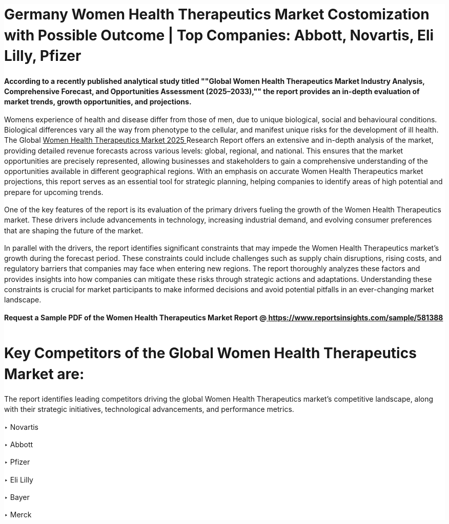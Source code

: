 # Germany Women Health Therapeutics Market Costomization with Possible Outcome | Top Companies: Abbott, Novartis,  Eli Lilly,  Pfizer

<strong>According to a recently published analytical study titled ""Global Women Health Therapeutics Market Industry Analysis, Comprehensive Forecast, and Opportunities Assessment (2025–2033),"" the report provides an in-depth evaluation of market trends, growth opportunities, and projections.</strong>

Womens experience of health and disease differ from those of men, due to unique biological, social and behavioural conditions. Biological differences vary all the way from phenotype to the cellular, and manifest unique risks for the development of ill health. The Global <a href=https://www.reportsinsights.com/sample/581388>Women Health Therapeutics Market 2025 </a> Research Report offers an extensive and in-depth analysis of the market, providing detailed revenue forecasts across various levels: global, regional, and national. This ensures that the market opportunities are precisely represented, allowing businesses and stakeholders to gain a comprehensive understanding of the opportunities available in different geographical regions. With an emphasis on accurate Women Health Therapeutics market projections, this report serves as an essential tool for strategic planning, helping companies to identify areas of high potential and prepare for upcoming trends.

One of the key features of the report is its evaluation of the primary drivers fueling the growth of the Women Health Therapeutics market. These drivers include advancements in technology, increasing industrial demand, and evolving consumer preferences that are shaping the future of the market. 

In parallel with the drivers, the report identifies significant constraints that may impede the Women Health Therapeutics market’s growth during the forecast period. These constraints could include challenges such as supply chain disruptions, rising costs, and regulatory barriers that companies may face when entering new regions. The report thoroughly analyzes these factors and provides insights into how companies can mitigate these risks through strategic actions and adaptations. Understanding these constraints is crucial for market participants to make informed decisions and avoid potential pitfalls in an ever-changing market landscape.

<strong>Request a Sample PDF of the Women Health Therapeutics Market Report </strong><strong>@<a href=https://www.reportsinsights.com/sample/581388> https://www.reportsinsights.com/sample/581388</a></strong></font>

# <strong>Key Competitors of the Global Women Health Therapeutics Market are:</strong>

The report identifies leading competitors driving the global Women Health Therapeutics market’s competitive landscape, along with their strategic initiatives, technological advancements, and performance metrics.

‣ Novartis

‣ Abbott

‣ Pfizer

‣ Eli Lilly

‣ Bayer

‣ Merck
